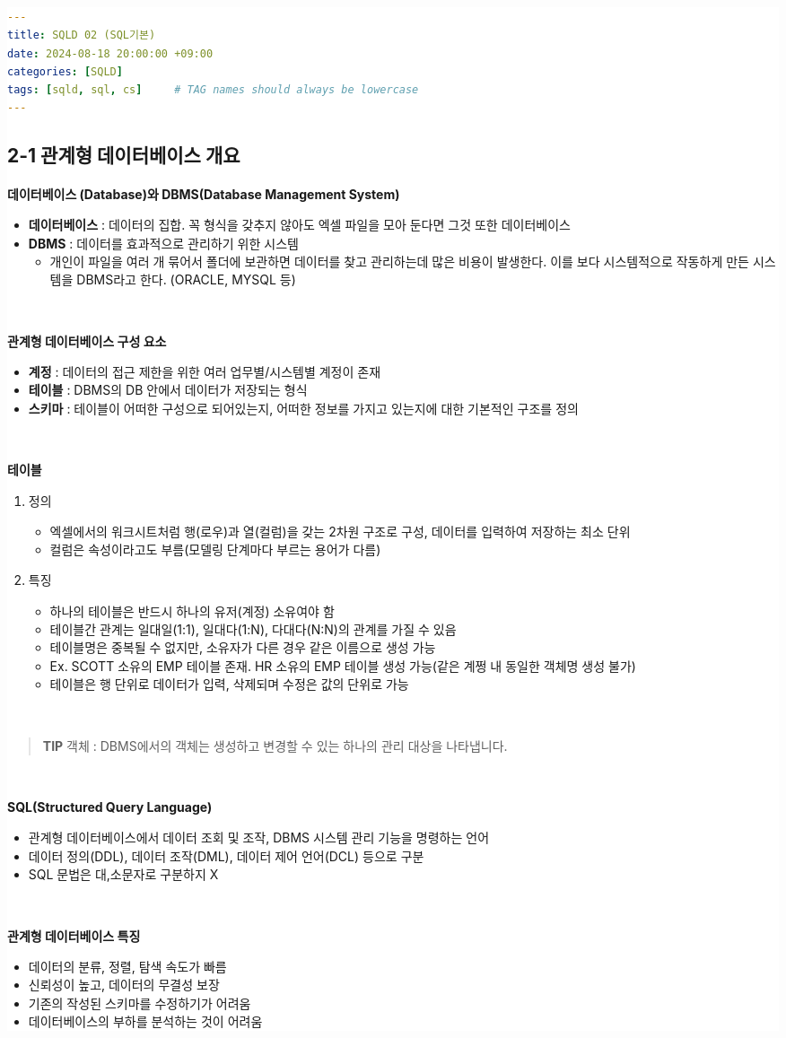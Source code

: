 ```yaml
---
title: SQLD 02 (SQL기본)
date: 2024-08-18 20:00:00 +09:00
categories: [SQLD]
tags: [sqld, sql, cs]     # TAG names should always be lowercase
---
```



## 2-1 관계형 데이터베이스 개요

**데이터베이스 (Database)와 DBMS(Database Management System)**
- **데이터베이스** : 데이터의 집합. 꼭 형식을 갖추지 않아도 엑셀 파일을 모아 둔다면 그것 또한 데이터베이스
- **DBMS** : 데이터를 효과적으로 관리하기 위한 시스템
  - 개인이 파일을 여러 개 묶어서 폴더에 보관하면 데이터를 찾고 관리하는데 많은 비용이 발생한다. 이를 보다 시스템적으로 작동하게 만든 시스템을 DBMS라고 한다. (ORACLE, MYSQL 등)

<br>

**관계형 데이터베이스 구성 요소**
- **계정** : 데이터의 접근 제한을 위한 여러 업무별/시스템별 계정이 존재
- **테이블** : DBMS의 DB 안에서 데이터가 저장되는 형식
- **스키마** : 테이블이 어떠한 구성으로 되어있는지, 어떠한 정보를 가지고 있는지에 대한 기본적인 구조를 정의

<br>

**테이블**
1) 정의
   - 엑셀에서의 워크시트처럼 행(로우)과 열(컬럼)을 갖는 2차원 구조로 구성, 데이터를 입력하여 저장하는 최소 단위
   - 컬럼은 속성이라고도 부름(모델링 단계마다 부르는 용어가 다름)

2) 특징
    - 하나의 테이블은 반드시 하나의 유저(계정) 소유여야 함
    - 테이블간 관계는 일대일(1:1), 일대다(1:N), 다대다(N:N)의 관계를 가질 수 있음
    - 테이블명은 중복될 수 없지만, 소유자가 다른 경우 같은 이름으로 생성 가능
    - Ex. SCOTT 소유의 EMP 테이블 존재. HR 소유의 EMP 테이블 생성 가능(같은 계쩡 내 동일한 객체명 생성 불가)
    - 테이블은 행 단위로 데이터가 입력, 삭제되며 수정은 값의 단위로 가능

<br>

> **TIP** 객체 : DBMS에서의 객체는 생성하고 변경할 수 있는 하나의 관리 대상을 나타냅니다.

<br>

**SQL(Structured Query Language)**
- 관계형 데이터베이스에서 데이터 조회 및 조작, DBMS 시스템 관리 기능을 명령하는 언어
- 데이터 정의(DDL), 데이터 조작(DML), 데이터 제어 언어(DCL) 등으로 구분
- SQL 문법은 대,소문자로 구분하지 X

<br>

**관계형 데이터베이스 특징**
- 데이터의 분류, 정렬, 탐색 속도가 빠름
- 신뢰성이 높고, 데이터의 무결성 보장
- 기존의 작성된 스키마를 수정하기가 어려움
- 데이터베이스의 부하를 분석하는 것이 어려움
